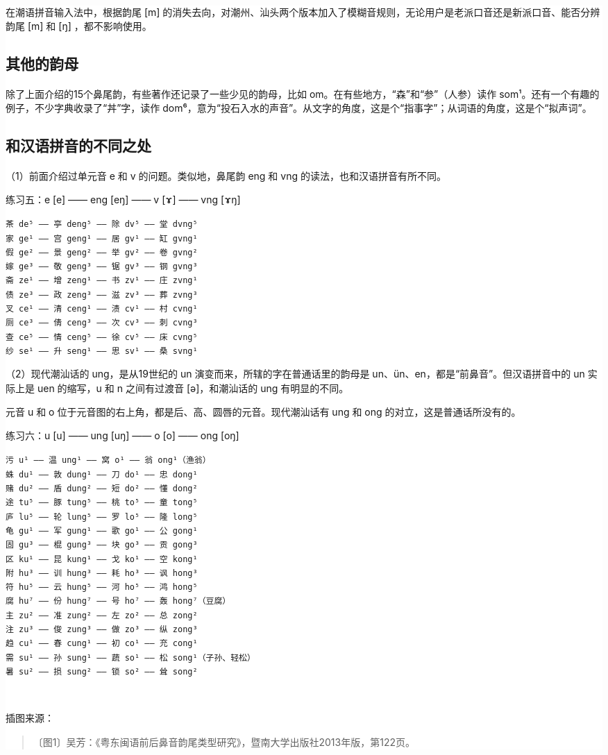 在潮语拼音输入法中，根据韵尾 [m] 的消失去向，对潮州、汕头两个版本加入了模糊音规则，无论用户是老派口音还是新派口音、能否分辨韵尾 [m] 和 [ŋ] ，都不影响使用。

## 其他的韵母

除了上面介绍的15个鼻尾韵，有些著作还记录了一些少见的韵母，比如 om。在有些地方，“森”和“参”（人参）读作 som¹。还有一个有趣的例子，不少字典收录了“丼”字，读作 dom⁶，意为“投石入水的声音”。从文字的角度，这是个“指事字”；从词语的角度，这是个“拟声词”。

## 和汉语拼音的不同之处

（1）前面介绍过单元音 e 和 v 的问题。类似地，鼻尾韵 eng 和 vng 的读法，也和汉语拼音有所不同。

练习五：e [e] —— eng [eŋ] —— v [ɤ] —— vng [ɤŋ]

```
茶 de⁵ —— 亭 deng⁵ —— 除 dv⁵ —— 堂 dvng⁵
家 ge¹ —— 宫 geng¹ —— 居 gv¹ —— 缸 gvng¹
假 ge² —— 景 geng² —— 举 gv² —— 卷 gvng²
嫁 ge³ —— 敬 geng³ —— 锯 gv³ —— 钢 gvng³
斋 ze¹ —— 增 zeng¹ —— 书 zv¹ —— 庄 zvng¹
债 ze³ —— 政 zeng³ —— 滋 zv³ —— 葬 zvng³
叉 ce¹ —— 清 ceng¹ —— 渍 cv¹ —— 村 cvng¹
厕 ce³ —— 倩 ceng³ —— 次 cv³ —— 刺 cvng³
查 ce⁵ —— 情 ceng⁵ —— 徐 cv⁵ —— 床 cvng⁵
纱 se¹ —— 升 seng¹ —— 思 sv¹ —— 桑 svng¹
```

（2）现代潮汕话的 ung，是从19世纪的 un 演变而来，所辖的字在普通话里的韵母是 un、ün、en，都是“前鼻音”。但汉语拼音中的 un 实际上是 uen 的缩写，u 和 n 之间有过渡音 [ə]，和潮汕话的 ung 有明显的不同。

元音 u 和 o 位于元音图的右上角，都是后、高、圆唇的元音。现代潮汕话有 ung 和 ong 的对立，这是普通话所没有的。

练习六：u [u] —— ung [uŋ] —— o [o] —— ong [oŋ]

```
污 u¹ —— 温 ung¹ —— 窝 o¹ —— 翁 ong¹（渔翁）
蛛 du¹ —— 敦 dung¹ —— 刀 do¹ —— 忠 dong¹
赌 du² —— 盾 dung² —— 短 do² —— 懂 dong²
途 tu⁵ —— 豚 tung⁵ —— 桃 to⁵ —— 童 tong⁵
庐 lu⁵ —— 轮 lung⁵ —— 罗 lo⁵ —— 隆 long⁵
龟 gu¹ —— 军 gung¹ —— 歌 go¹ —— 公 gong¹
固 gu³ —— 棍 gung³ —— 块 go³ —— 贡 gong³
区 ku¹ —— 昆 kung¹ —— 戈 ko¹ —— 空 kong¹
附 hu³ —— 训 hung³ —— 耗 ho³ —— 讽 hong³
符 hu⁵ —— 云 hung⁵ —— 河 ho⁵ —— 鸿 hong⁵
腐 hu⁷ —— 份 hung⁷ —— 号 ho⁷ —— 轰 hong⁷（豆腐）
主 zu² —— 准 zung² —— 左 zo² —— 总 zong²
注 zu³ —— 俊 zung³ —— 做 zo³ —— 纵 zong³
趋 cu¹ —— 春 cung¹ —— 初 co¹ —— 充 cong¹
需 su¹ —— 孙 sung¹ —— 蔬 so¹ —— 松 song¹（子孙、轻松）
暑 su² —— 损 sung² —— 锁 so² —— 耸 song²
```

<br>

插图来源：

> 〔图1〕吴芳：《粤东闽语前后鼻音韵尾类型研究》，暨南大学出版社2013年版，第122页。

[image1]: https://ww1.sinaimg.cn/large/006mIeATjw1f23gzjva81j30le0m8n14.jpg
